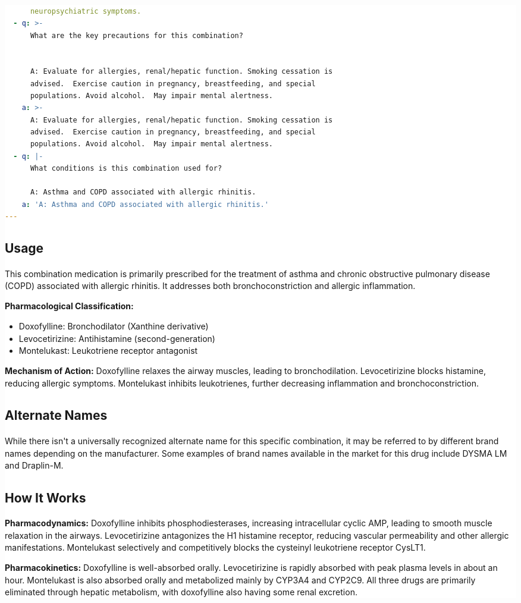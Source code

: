 ```yaml
      neuropsychiatric symptoms.
  - q: >-
      What are the key precautions for this combination?


      A: Evaluate for allergies, renal/hepatic function. Smoking cessation is
      advised.  Exercise caution in pregnancy, breastfeeding, and special
      populations. Avoid alcohol.  May impair mental alertness.
    a: >-
      A: Evaluate for allergies, renal/hepatic function. Smoking cessation is
      advised.  Exercise caution in pregnancy, breastfeeding, and special
      populations. Avoid alcohol.  May impair mental alertness.
  - q: |-
      What conditions is this combination used for?

      A: Asthma and COPD associated with allergic rhinitis.
    a: 'A: Asthma and COPD associated with allergic rhinitis.'
---
```

## Usage

This combination medication is primarily prescribed for the treatment of asthma and chronic obstructive pulmonary disease (COPD) associated with allergic rhinitis.  It addresses both bronchoconstriction and allergic inflammation.

**Pharmacological Classification:**

* Doxofylline: Bronchodilator (Xanthine derivative)
* Levocetirizine: Antihistamine (second-generation)
* Montelukast: Leukotriene receptor antagonist

**Mechanism of Action:** Doxofylline relaxes the airway muscles, leading to bronchodilation.  Levocetirizine blocks histamine, reducing allergic symptoms. Montelukast inhibits leukotrienes, further decreasing inflammation and bronchoconstriction.

## Alternate Names

While there isn't a universally recognized alternate name for this specific combination, it may be referred to by different brand names depending on the manufacturer. Some examples of brand names available in the market for this drug include DYSMA LM and Draplin-M.

## How It Works

**Pharmacodynamics:**  Doxofylline inhibits phosphodiesterases, increasing intracellular cyclic AMP, leading to smooth muscle relaxation in the airways.  Levocetirizine antagonizes the H1 histamine receptor, reducing vascular permeability and other allergic manifestations.  Montelukast selectively and competitively blocks the cysteinyl leukotriene receptor CysLT1.

**Pharmacokinetics:** Doxofylline is well-absorbed orally.  Levocetirizine is rapidly absorbed with peak plasma levels in about an hour. Montelukast is also absorbed orally and metabolized mainly by CYP3A4 and CYP2C9. All three drugs are primarily eliminated through hepatic metabolism, with doxofylline also having some renal excretion.
